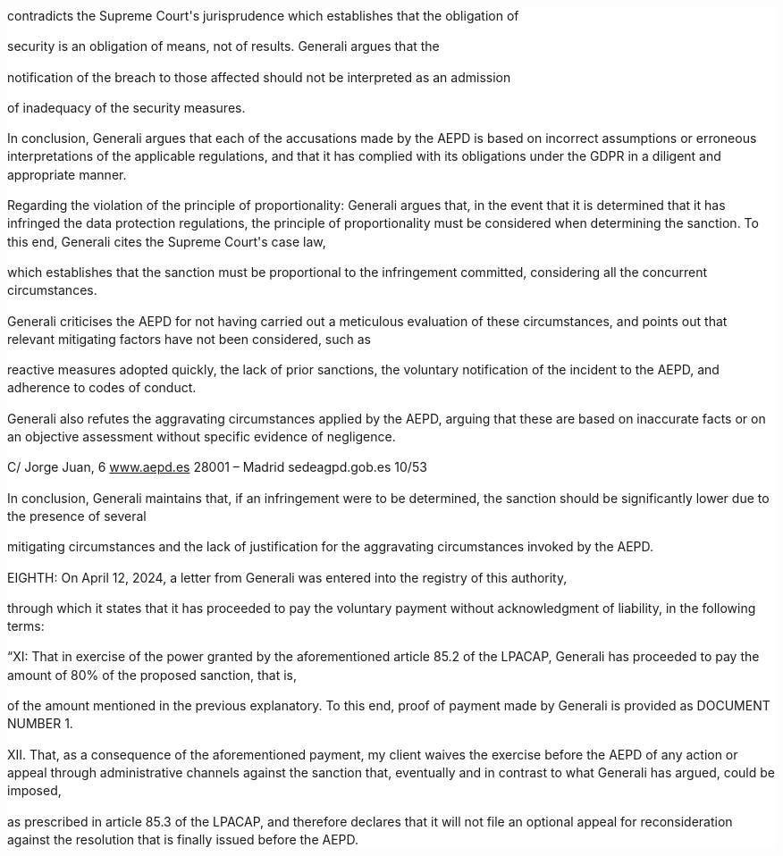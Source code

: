 contradicts the Supreme Court's jurisprudence which establishes that the obligation of

security is an obligation of means, not of results. Generali argues that the

notification of the breach to those affected should not be interpreted as an admission

of inadequacy of the security measures.

In conclusion, Generali argues that each of the accusations made by the AEPD is based on incorrect assumptions or erroneous interpretations of the
applicable regulations, and that it has complied with its obligations under the GDPR in a
diligent and appropriate manner.

Regarding the violation of the principle of proportionality:
Generali argues that, in the event that it is determined that it has infringed the data protection
regulations, the principle of proportionality must be considered when determining the sanction. To this end, Generali cites the Supreme Court's case law,

which establishes that the sanction must be proportional to the infringement committed,
considering all the concurrent circumstances.

Generali criticises the AEPD for not having carried out a meticulous evaluation of these
circumstances, and points out that relevant mitigating factors have not been considered, such as

reactive measures adopted quickly, the lack of prior sanctions, the voluntary notification of the
incident to the AEPD, and adherence to codes of conduct.

Generali also refutes the aggravating circumstances applied by the AEPD,
arguing that these are based on inaccurate facts or on an objective assessment
without specific evidence of negligence.

C/ Jorge Juan, 6 www.aepd.es
28001 – Madrid sedeagpd.gob.es 10/53

In conclusion, Generali maintains that, if an infringement were to be determined, the
sanction should be significantly lower due to the presence of several

mitigating circumstances and the lack of justification for the aggravating circumstances invoked by the AEPD.

EIGHTH:
On April 12, 2024, a letter from Generali was entered into the registry of this authority,

through which it states that it has proceeded to pay the voluntary payment without acknowledgment of liability, in the following terms:

“XI: That in exercise of the power granted by the aforementioned article 85.2 of the LPACAP,
Generali has proceeded to pay the amount of 80% of the proposed sanction, that is,

of the amount mentioned in the previous explanatory. To this end, proof of payment made by Generali is provided as
DOCUMENT NUMBER 1.

XII. That, as a consequence of the aforementioned payment, my client waives the exercise before the AEPD of any action or appeal through administrative channels against the sanction that, eventually and in contrast to what Generali has argued, could be imposed,

as prescribed in article 85.3 of the LPACAP, and therefore declares that it will not file an optional appeal for reconsideration against the resolution that is finally issued before the AEPD.
